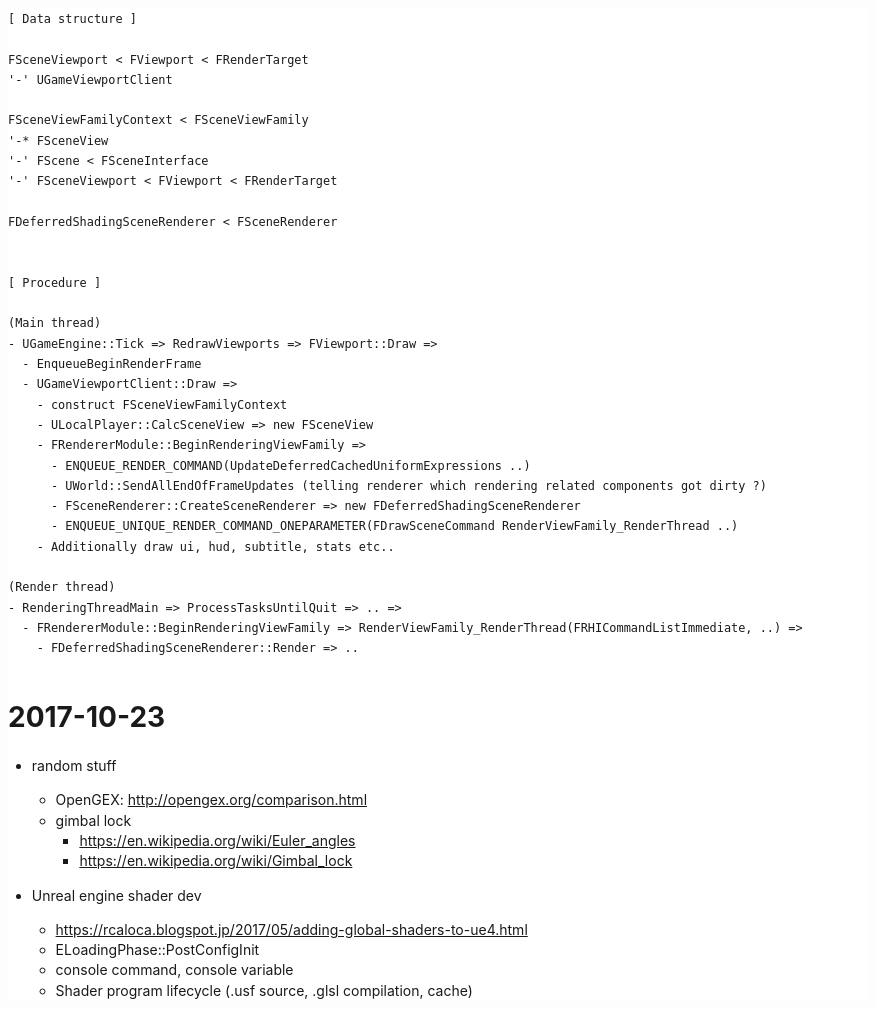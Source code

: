 ```
[ Data structure ]

FSceneViewport < FViewport < FRenderTarget
'-' UGameViewportClient

FSceneViewFamilyContext < FSceneViewFamily
'-* FSceneView
'-' FScene < FSceneInterface
'-' FSceneViewport < FViewport < FRenderTarget

FDeferredShadingSceneRenderer < FSceneRenderer


[ Procedure ]

(Main thread)
- UGameEngine::Tick => RedrawViewports => FViewport::Draw =>
  - EnqueueBeginRenderFrame
  - UGameViewportClient::Draw =>
    - construct FSceneViewFamilyContext
    - ULocalPlayer::CalcSceneView => new FSceneView
    - FRendererModule::BeginRenderingViewFamily =>
      - ENQUEUE_RENDER_COMMAND(UpdateDeferredCachedUniformExpressions ..)
      - UWorld::SendAllEndOfFrameUpdates (telling renderer which rendering related components got dirty ?)
      - FSceneRenderer::CreateSceneRenderer => new FDeferredShadingSceneRenderer
      - ENQUEUE_UNIQUE_RENDER_COMMAND_ONEPARAMETER(FDrawSceneCommand RenderViewFamily_RenderThread ..)
    - Additionally draw ui, hud, subtitle, stats etc..

(Render thread)
- RenderingThreadMain => ProcessTasksUntilQuit => .. =>
  - FRendererModule::BeginRenderingViewFamily => RenderViewFamily_RenderThread(FRHICommandListImmediate, ..) =>
    - FDeferredShadingSceneRenderer::Render => ..
```


# 2017-10-23

- random stuff
  - OpenGEX: http://opengex.org/comparison.html
  - gimbal lock
      - https://en.wikipedia.org/wiki/Euler_angles
      - https://en.wikipedia.org/wiki/Gimbal_lock

- Unreal engine shader dev
  - https://rcaloca.blogspot.jp/2017/05/adding-global-shaders-to-ue4.html
  - ELoadingPhase::PostConfigInit
  - console command, console variable
  - Shader program lifecycle (.usf source, .glsl compilation, cache)
